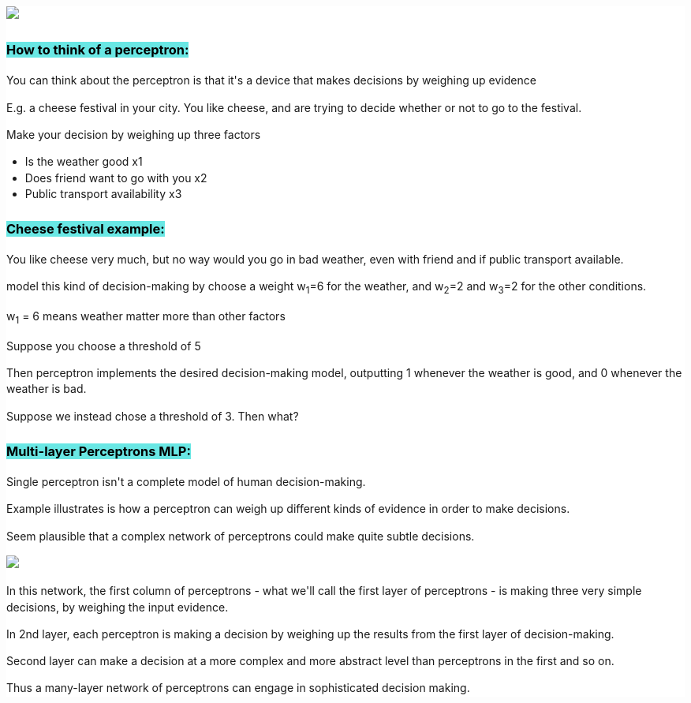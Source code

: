 ![](https://i.imgur.com/QwxXH9I.png)

### <mark style="background: #69E7E4;">How to think of a perceptron:</mark>

You can think about the perceptron is that it's a device that makes decisions by weighing up evidence

E.g. a cheese festival in your city. You like cheese, and are trying to decide whether or not to go to the festival.

Make your decision by weighing up three factors
- Is the weather good x1
- Does friend want to go with you x2
- Public transport availability x3

### <mark style="background: #69E7E4;">Cheese festival example:</mark>

You like cheese very much, but no way would you go in bad weather, even with friend and if public transport available.

model this kind of decision-making by choose a weight w<sub>1</sub>=6 for the weather, and w<sub>2</sub>=2 and w<sub>3</sub>=2 for the other conditions.

w<sub>1</sub> = 6 means weather matter more than other factors

Suppose you choose a threshold of 5

Then perceptron implements the desired decision-making model, outputting 1 whenever the weather is good, and 0 whenever the weather is bad.

Suppose we instead chose a threshold of 3. Then what?

### <mark style="background: #69E7E4;">Multi-layer Perceptrons MLP:</mark>

Single perceptron isn't a complete model of human decision-making.

Example illustrates is how a perceptron can weigh up different kinds of evidence in order to make decisions.

Seem plausible that a complex network of perceptrons could make quite subtle decisions.

![](https://i.imgur.com/qdQwPTY.png)

In this network, the first column of perceptrons - what we'll call the first layer of perceptrons - is making three very simple decisions, by weighing
the input evidence.

In 2nd layer, each perceptron is making a decision by weighing up the results from the first layer of decision-making.

Second layer can make a decision at a more complex and more abstract level than perceptrons in the first and so on.

Thus a many-layer network of perceptrons can engage in sophisticated decision making.
